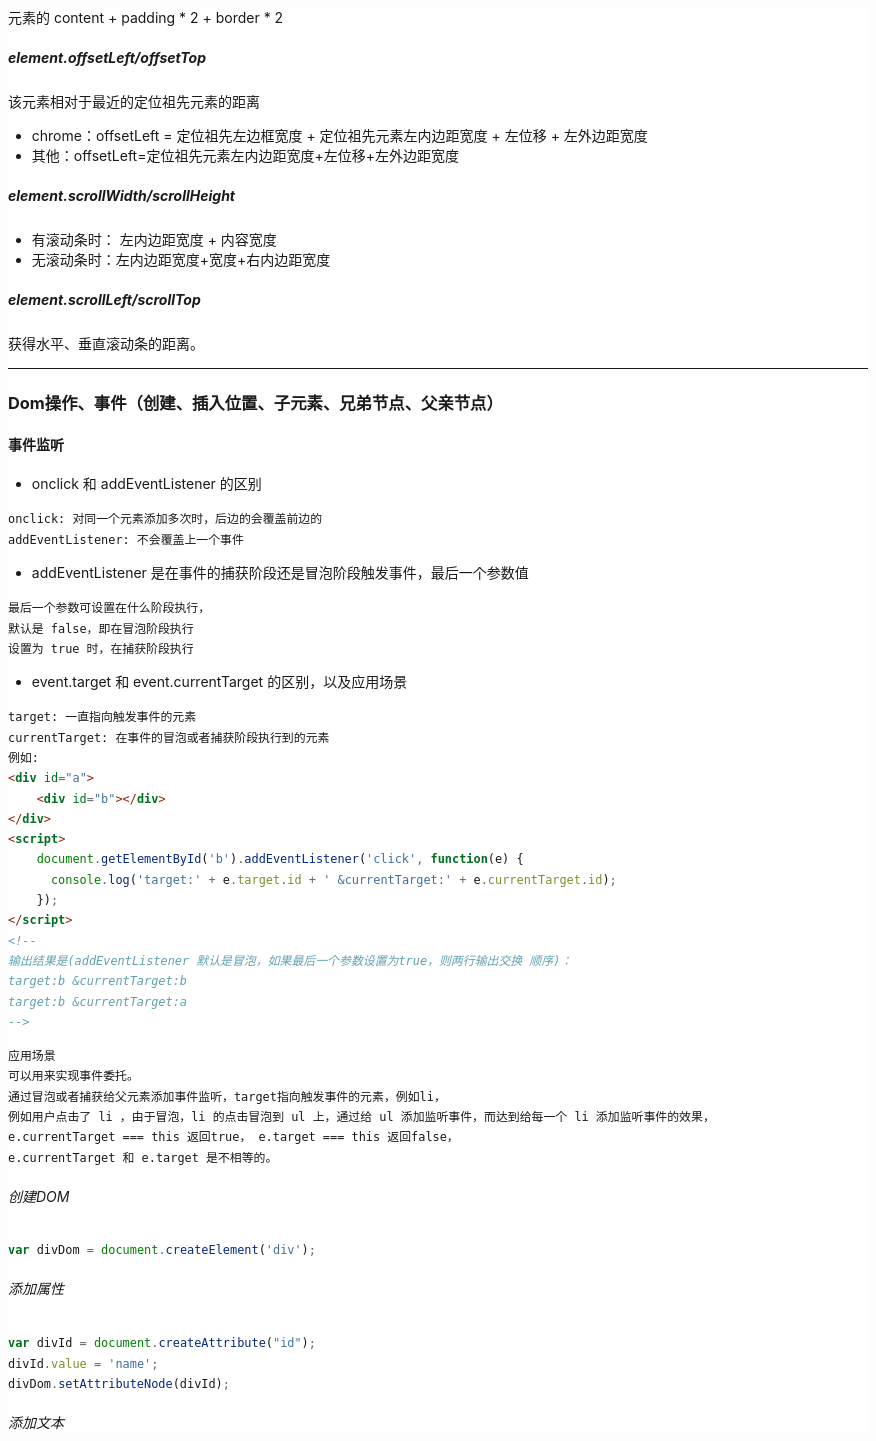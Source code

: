 元素的 content + padding * 2 + border * 2
##### element.offsetLeft/offsetTop
该元素相对于最近的定位祖先元素的距离
* chrome：offsetLeft = 定位祖先左边框宽度 + 定位祖先元素左内边距宽度 + 左位移 + 左外边距宽度
* 其他：offsetLeft=定位祖先元素左内边距宽度+左位移+左外边距宽度
##### element.scrollWidth/scrollHeight
* 有滚动条时： 左内边距宽度 + 内容宽度
* 无滚动条时：左内边距宽度+宽度+右内边距宽度
##### element.scrollLeft/scrollTop
获得水平、垂直滚动条的距离。

-------------------
### Dom操作、事件（创建、插入位置、子元素、兄弟节点、父亲节点）
#### 事件监听
* onclick 和 addEventListener 的区别
```
onclick: 对同一个元素添加多次时，后边的会覆盖前边的
addEventListener: 不会覆盖上一个事件
```
* addEventListener 是在事件的捕获阶段还是冒泡阶段触发事件，最后一个参数值
```
最后一个参数可设置在什么阶段执行，
默认是 false，即在冒泡阶段执行
设置为 true 时，在捕获阶段执行
```
* event.target 和 event.currentTarget 的区别，以及应用场景
```html
target: 一直指向触发事件的元素
currentTarget: 在事件的冒泡或者捕获阶段执行到的元素
例如:
<div id="a">
    <div id="b"></div>
</div>
<script>
    document.getElementById('b').addEventListener('click', function(e) {
      console.log('target:' + e.target.id + ' &currentTarget:' + e.currentTarget.id);
    });    
</script>
<!--
输出结果是(addEventListener 默认是冒泡，如果最后一个参数设置为true，则两行输出交换 顺序)： 
target:b &currentTarget:b 
target:b &currentTarget:a 
-->
```
```
应用场景
可以用来实现事件委托。
通过冒泡或者捕获给父元素添加事件监听，target指向触发事件的元素，例如li，
例如用户点击了 li ，由于冒泡，li 的点击冒泡到 ul 上，通过给 ul 添加监听事件，而达到给每一个 li 添加监听事件的效果，
e.currentTarget === this 返回true， e.target === this 返回false，
e.currentTarget 和 e.target 是不相等的。
```
###### 创建DOM
```js
var divDom = document.createElement('div');
```
###### 添加属性
```js
var divId = document.createAttribute("id");
divId.value = 'name';
divDom.setAttributeNode(divId);
```
###### 添加文本
```js
```